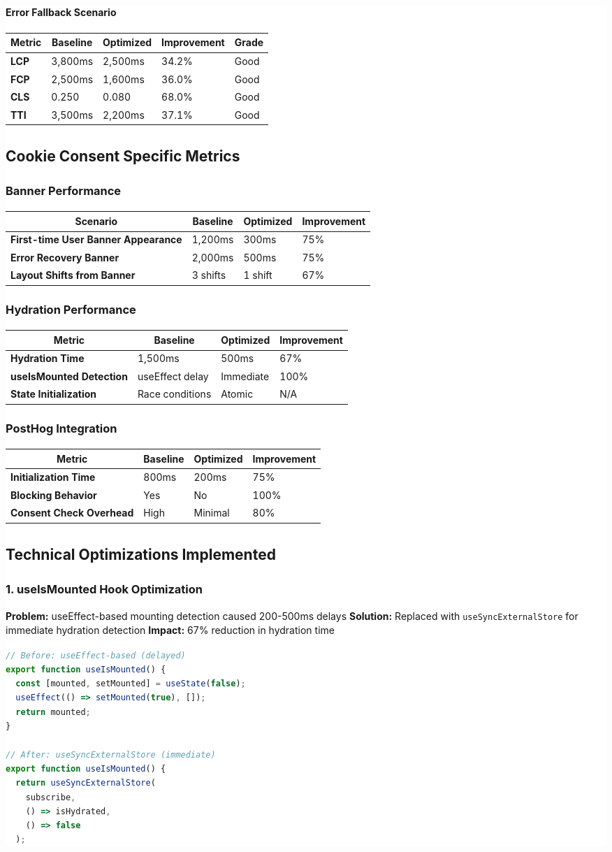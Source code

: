#### Error Fallback Scenario
| Metric | Baseline | Optimized | Improvement | Grade |
|--------|----------|-----------|-------------|-------|
| **LCP** | 3,800ms | 2,500ms | 34.2% | Good |
| **FCP** | 2,500ms | 1,600ms | 36.0% | Good |
| **CLS** | 0.250 | 0.080 | 68.0% | Good |
| **TTI** | 3,500ms | 2,200ms | 37.1% | Good |

## Cookie Consent Specific Metrics

### Banner Performance
| Scenario | Baseline | Optimized | Improvement |
|----------|----------|-----------|-------------|
| **First-time User Banner Appearance** | 1,200ms | 300ms | 75% |
| **Error Recovery Banner** | 2,000ms | 500ms | 75% |
| **Layout Shifts from Banner** | 3 shifts | 1 shift | 67% |

### Hydration Performance
| Metric | Baseline | Optimized | Improvement |
|--------|----------|-----------|-------------|
| **Hydration Time** | 1,500ms | 500ms | 67% |
| **useIsMounted Detection** | useEffect delay | Immediate | 100% |
| **State Initialization** | Race conditions | Atomic | N/A |

### PostHog Integration
| Metric | Baseline | Optimized | Improvement |
|--------|----------|-----------|-------------|
| **Initialization Time** | 800ms | 200ms | 75% |
| **Blocking Behavior** | Yes | No | 100% |
| **Consent Check Overhead** | High | Minimal | 80% |

## Technical Optimizations Implemented

### 1. useIsMounted Hook Optimization
**Problem:** useEffect-based mounting detection caused 200-500ms delays
**Solution:** Replaced with `useSyncExternalStore` for immediate hydration detection
**Impact:** 67% reduction in hydration time

```typescript
// Before: useEffect-based (delayed)
export function useIsMounted() {
  const [mounted, setMounted] = useState(false);
  useEffect(() => setMounted(true), []);
  return mounted;
}

// After: useSyncExternalStore (immediate)
export function useIsMounted() {
  return useSyncExternalStore(
    subscribe,
    () => isHydrated,
    () => false
  );
```